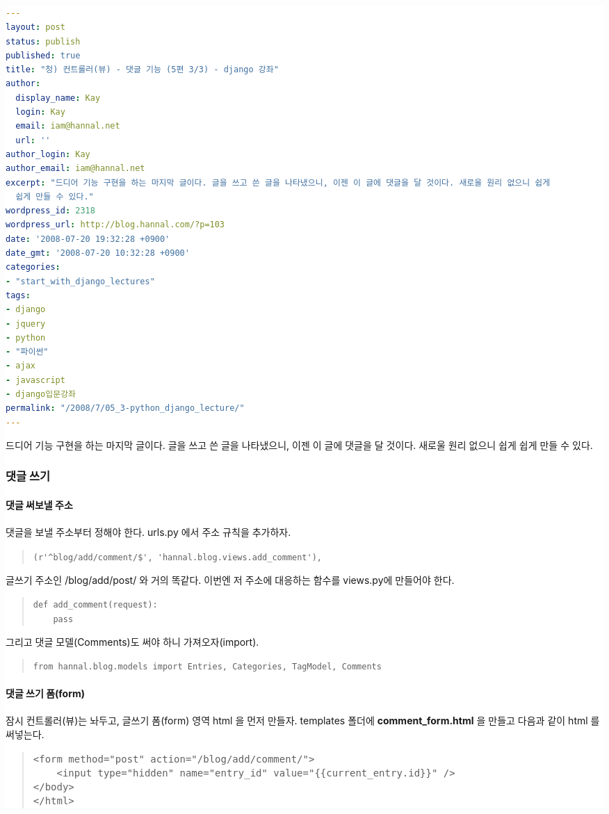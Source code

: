 ```yaml
---
layout: post
status: publish
published: true
title: "청) 컨트롤러(뷰) - 댓글 기능 (5편 3/3) - django 강좌"
author:
  display_name: Kay
  login: Kay
  email: iam@hannal.net
  url: ''
author_login: Kay
author_email: iam@hannal.net
excerpt: "드디어 기능 구현을 하는 마지막 글이다. 글을 쓰고 쓴 글을 나타냈으니, 이젠 이 글에 댓글을 달 것이다. 새로울 원리 없으니 쉽게
  쉽게 만들 수 있다."
wordpress_id: 2318
wordpress_url: http://blog.hannal.com/?p=103
date: '2008-07-20 19:32:28 +0900'
date_gmt: '2008-07-20 10:32:28 +0900'
categories:
- "start_with_django_lectures"
tags:
- django
- jquery
- python
- "파이썬"
- ajax
- javascript
- django입문강좌
permalink: "/2008/7/05_3-python_django_lecture/"
---
```

<p>드디어 기능 구현을 하는 마지막 글이다. 글을 쓰고 쓴 글을 나타냈으니, 이젠 이 글에 댓글을 달 것이다. 새로울 원리 없으니 쉽게 쉽게 만들 수 있다.</p>
<h3>댓글 쓰기</h3>
<h4>댓글 써보낼 주소</h4>
<p>댓글을 보낼 주소부터 정해야 한다. urls.py 에서 주소 규칙을 추가하자.</p>
<blockquote><p><code>(r'^blog/add/comment/$', 'hannal.blog.views.add_comment'),</code></p></blockquote>
<p>글쓰기 주소인 /blog/add/post/ 와 거의 똑같다. 이번엔 저 주소에 대응하는 함수를 views.py에 만들어야 한다.</p>
<blockquote><pre><code>def add_comment(request):
    pass
</code></pre>
</blockquote>
<p>그리고 댓글 모델(Comments)도 써야 하니 가져오자(import).</p>
<blockquote><p><code>from hannal.blog.models import Entries, Categories, TagModel, Comments</code></p></blockquote>
<h4>댓글 쓰기 폼(form)</h4>
<p>잠시 컨트롤러(뷰)는 놔두고, 글쓰기 폼(form) 영역 html 을 먼저 만들자. templates 폴더에 <strong>comment_form.html</strong> 을 만들고 다음과 같이 html 를 써넣는다.</p>
<blockquote><pre><xmp><form method="post" action="/blog/add/comment/">
	<input type="hidden" name="entry_id" value="{{current_entry.id}}" />
